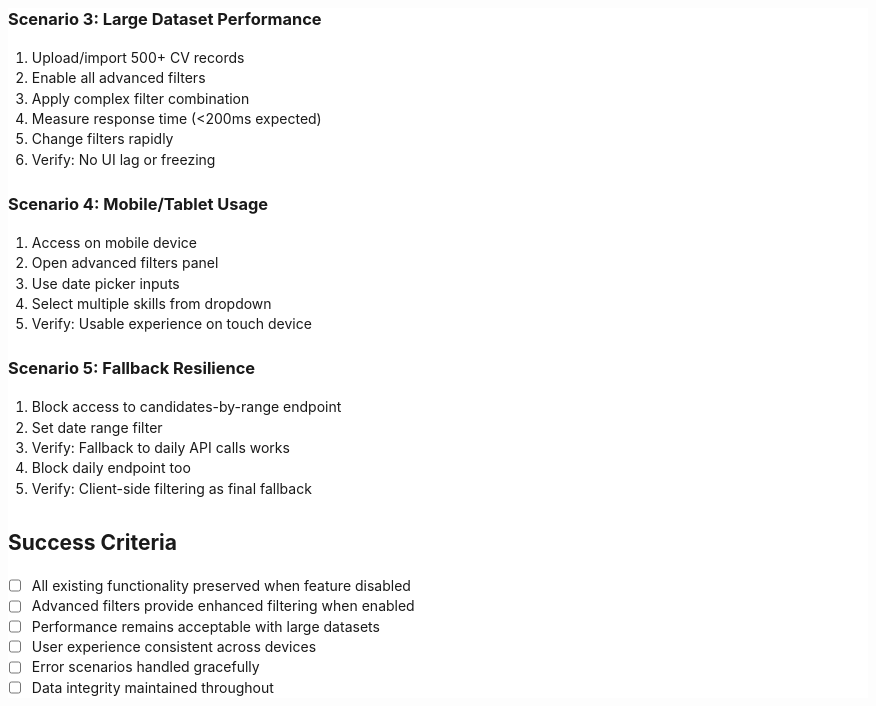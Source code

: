 ### Scenario 3: Large Dataset Performance
1. Upload/import 500+ CV records
2. Enable all advanced filters
3. Apply complex filter combination
4. Measure response time (<200ms expected)
5. Change filters rapidly
6. Verify: No UI lag or freezing

### Scenario 4: Mobile/Tablet Usage
1. Access on mobile device
2. Open advanced filters panel
3. Use date picker inputs
4. Select multiple skills from dropdown
5. Verify: Usable experience on touch device

### Scenario 5: Fallback Resilience
1. Block access to candidates-by-range endpoint
2. Set date range filter
3. Verify: Fallback to daily API calls works
4. Block daily endpoint too
5. Verify: Client-side filtering as final fallback

## Success Criteria

- [ ] All existing functionality preserved when feature disabled
- [ ] Advanced filters provide enhanced filtering when enabled
- [ ] Performance remains acceptable with large datasets
- [ ] User experience consistent across devices
- [ ] Error scenarios handled gracefully
- [ ] Data integrity maintained throughout